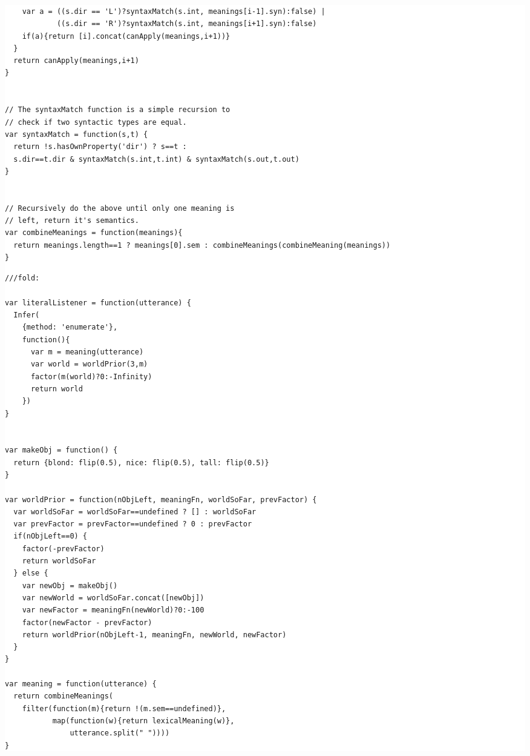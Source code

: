 ~~~
    var a = ((s.dir == 'L')?syntaxMatch(s.int, meanings[i-1].syn):false) |
            ((s.dir == 'R')?syntaxMatch(s.int, meanings[i+1].syn):false)
    if(a){return [i].concat(canApply(meanings,i+1))}
  }
  return canApply(meanings,i+1)
}


// The syntaxMatch function is a simple recursion to
// check if two syntactic types are equal.
var syntaxMatch = function(s,t) {
  return !s.hasOwnProperty('dir') ? s==t :
  s.dir==t.dir & syntaxMatch(s.int,t.int) & syntaxMatch(s.out,t.out)
}


// Recursively do the above until only one meaning is
// left, return it's semantics.
var combineMeanings = function(meanings){
  return meanings.length==1 ? meanings[0].sem : combineMeanings(combineMeaning(meanings))
}
~~~

~~~
///fold:

var literalListener = function(utterance) {
  Infer(
    {method: 'enumerate'},
    function(){
      var m = meaning(utterance)
      var world = worldPrior(3,m)
      factor(m(world)?0:-Infinity)
      return world
    })
}


var makeObj = function() {
  return {blond: flip(0.5), nice: flip(0.5), tall: flip(0.5)}
}

var worldPrior = function(nObjLeft, meaningFn, worldSoFar, prevFactor) {
  var worldSoFar = worldSoFar==undefined ? [] : worldSoFar
  var prevFactor = prevFactor==undefined ? 0 : prevFactor
  if(nObjLeft==0) {
    factor(-prevFactor)
    return worldSoFar
  } else {
    var newObj = makeObj()
    var newWorld = worldSoFar.concat([newObj])
    var newFactor = meaningFn(newWorld)?0:-100
    factor(newFactor - prevFactor)
    return worldPrior(nObjLeft-1, meaningFn, newWorld, newFactor)
  }
}

var meaning = function(utterance) {
  return combineMeanings(
    filter(function(m){return !(m.sem==undefined)},
           map(function(w){return lexicalMeaning(w)},
               utterance.split(" "))))
}

~~~